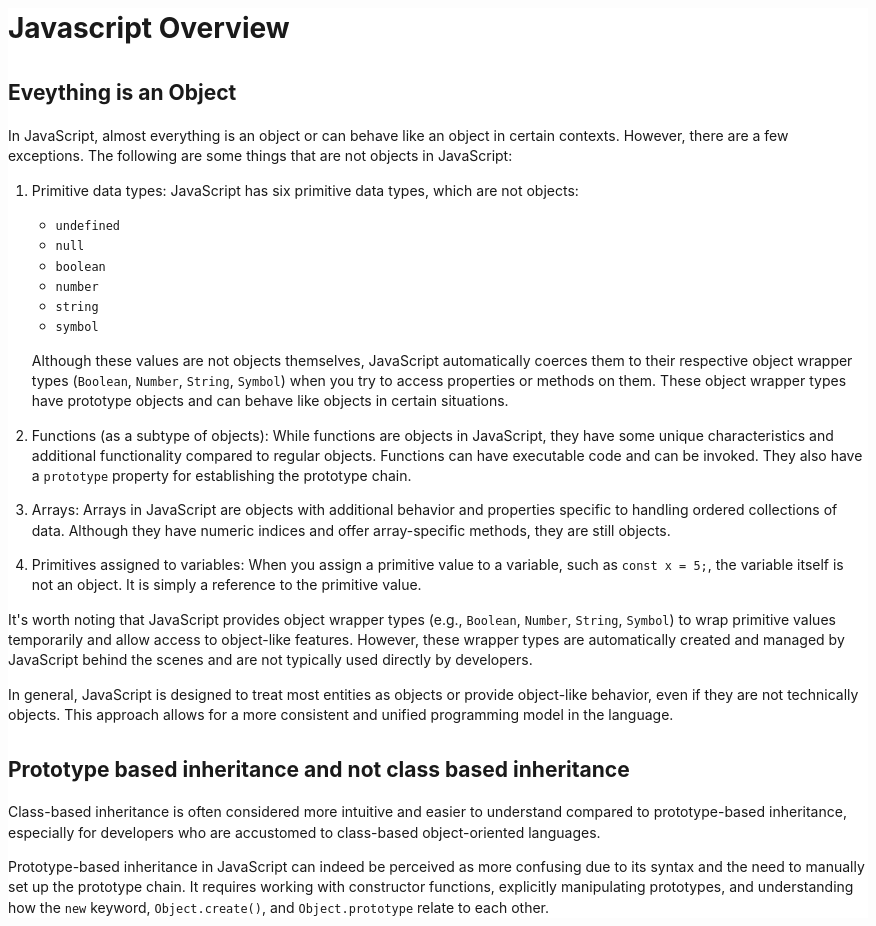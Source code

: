 # Javascript Overview

## Eveything is an Object

In JavaScript, almost everything is an object or can behave like an object in certain contexts.
However, there are a few exceptions. The following are some things that are not objects in JavaScript:

1. Primitive data types: JavaScript has six primitive data types, which are not objects:
   - `undefined`
   - `null`
   - `boolean`
   - `number`
   - `string`
   - `symbol`

   Although these values are not objects themselves, JavaScript automatically coerces them to their respective object wrapper types (`Boolean`, `Number`, `String`, `Symbol`) when you try to access properties or methods on them. These object wrapper types have prototype objects and can behave like objects in certain situations.

2. Functions (as a subtype of objects): While functions are objects in JavaScript, they have some unique characteristics and additional functionality compared to regular objects. Functions can have executable code and can be invoked. They also have a `prototype` property for establishing the prototype chain.

3. Arrays: Arrays in JavaScript are objects with additional behavior and properties specific to handling ordered collections of data. Although they have numeric indices and offer array-specific methods, they are still objects.

4. Primitives assigned to variables: When you assign a primitive value to a variable, such as `const x = 5;`, the variable itself is not an object. It is simply a reference to the primitive value.

It's worth noting that JavaScript provides object wrapper types (e.g., `Boolean`, `Number`, `String`, `Symbol`) to wrap primitive values temporarily and allow access to object-like features. However, these wrapper types are automatically created and managed by JavaScript behind the scenes and are not typically used directly by developers.

In general, JavaScript is designed to treat most entities as objects or provide object-like behavior, even if they are not technically objects. This approach allows for a more consistent and unified programming model in the language.

## Prototype based inheritance and not class based inheritance

Class-based inheritance is often considered more intuitive and easier to understand compared to prototype-based inheritance, especially for developers who are accustomed to class-based object-oriented languages.

Prototype-based inheritance in JavaScript can indeed be perceived as more confusing due to its syntax and the need to manually set up the prototype chain. It requires working with constructor functions, explicitly manipulating prototypes, and understanding how the `new` keyword, `Object.create()`, and `Object.prototype` relate to each other.

